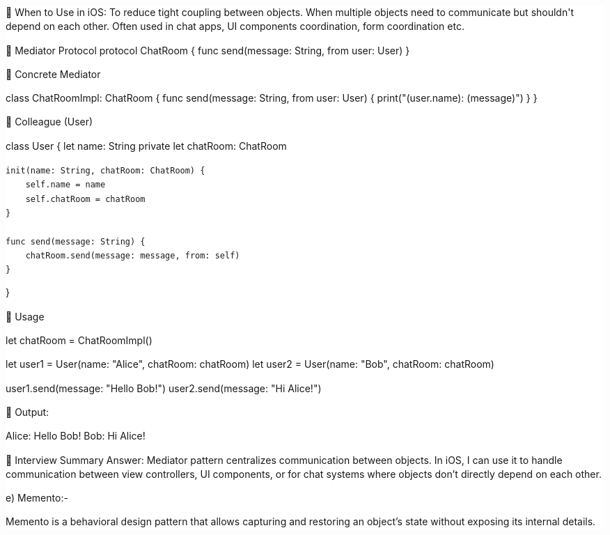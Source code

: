 🧠 When to Use in iOS:
To reduce tight coupling between objects.
When multiple objects need to communicate but shouldn't depend on each other.
Often used in chat apps, UI components coordination, form coordination etc.


🔹 Mediator Protocol
protocol ChatRoom {
    func send(message: String, from user: User)
}

🔹 Concrete Mediator

class ChatRoomImpl: ChatRoom {
    func send(message: String, from user: User) {
        print("\(user.name): \(message)")
    }
}

🔹 Colleague (User)

class User {
    let name: String
    private let chatRoom: ChatRoom

    init(name: String, chatRoom: ChatRoom) {
        self.name = name
        self.chatRoom = chatRoom
    }

    func send(message: String) {
        chatRoom.send(message: message, from: self)
    }
}

🔹 Usage

let chatRoom = ChatRoomImpl()

let user1 = User(name: "Alice", chatRoom: chatRoom)
let user2 = User(name: "Bob", chatRoom: chatRoom)

user1.send(message: "Hello Bob!")
user2.send(message: "Hi Alice!")

🔎 Output:

Alice: Hello Bob!
Bob: Hi Alice!

📝 Interview Summary Answer:
Mediator pattern centralizes communication between objects. In iOS, I can use it to handle communication between view controllers, UI components, or for chat systems where objects don’t directly depend on each other.

e) Memento:- 

Memento is a behavioral design pattern that allows capturing and restoring an object’s state without exposing its internal details.
